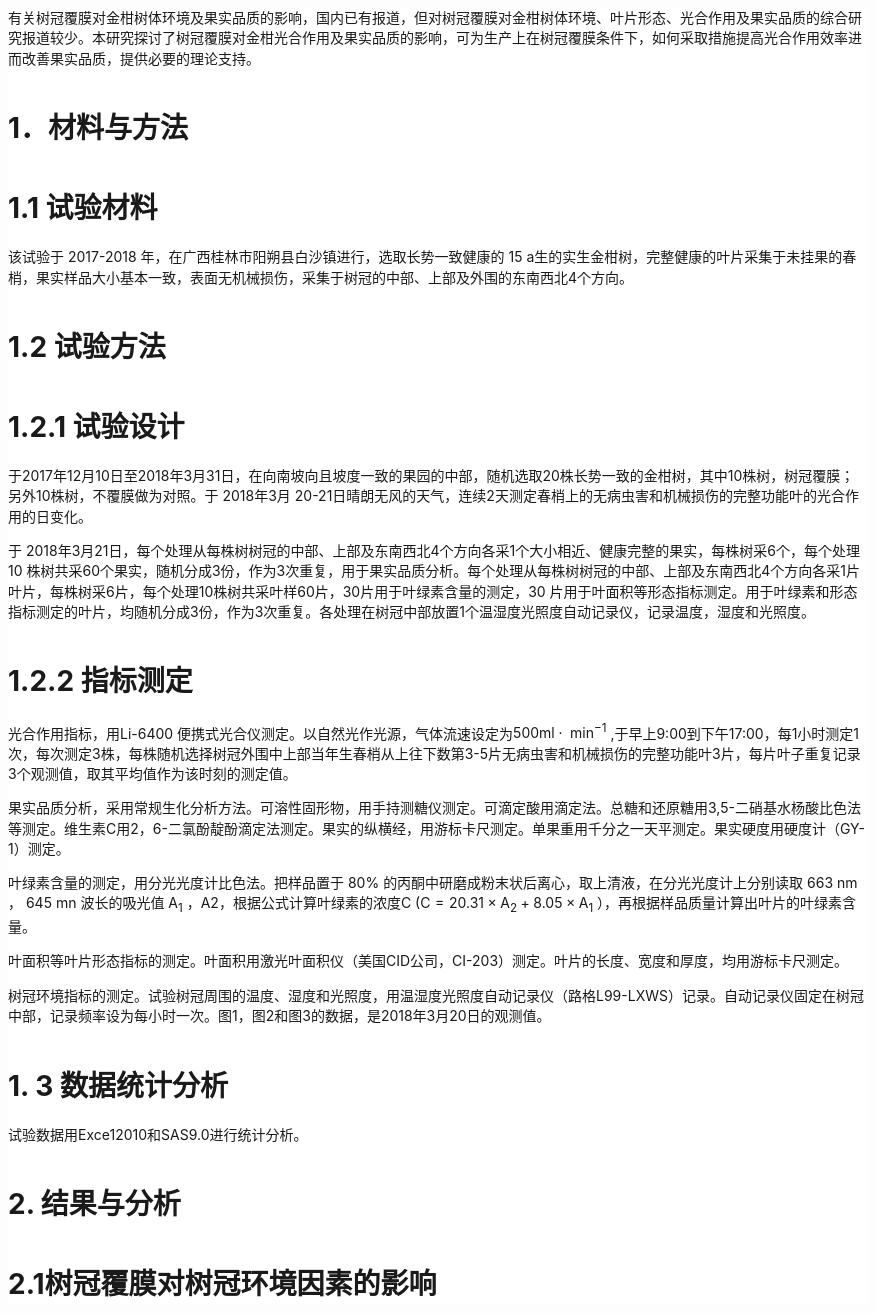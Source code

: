 有关树冠覆膜对金柑树体环境及果实品质的影响，国内已有报道，但对树冠覆膜对金柑树体环境、叶片形态、光合作用及果实品质的综合研究报道较少。本研究探讨了树冠覆膜对金柑光合作用及果实品质的影响，可为生产上在树冠覆膜条件下，如何采取措施提高光合作用效率进而改善果实品质，提供必要的理论支持。

# 1．材料与方法

# 1.1 试验材料

该试验于 2017-2018 年，在广西桂林市阳朔县白沙镇进行，选取长势一致健康的 15 a生的实生金柑树，完整健康的叶片采集于未挂果的春梢，果实样品大小基本一致，表面无机械损伤，采集于树冠的中部、上部及外围的东南西北4个方向。

# 1.2 试验方法

# 1.2.1 试验设计

于2017年12月10日至2018年3月31日，在向南坡向且坡度一致的果园的中部，随机选取20株长势一致的金柑树，其中10株树，树冠覆膜；另外10株树，不覆膜做为对照。于 2018年3月 20-21日晴朗无风的天气，连续2天测定春梢上的无病虫害和机械损伤的完整功能叶的光合作用的日变化。

于 2018年3月21日，每个处理从每株树树冠的中部、上部及东南西北4个方向各采1个大小相近、健康完整的果实，每株树采6个，每个处理10 株树共采60个果实，随机分成3份，作为3次重复，用于果实品质分析。每个处理从每株树树冠的中部、上部及东南西北4个方向各采1片叶片，每株树采6片，每个处理10株树共采叶样60片，30片用于叶绿素含量的测定，30 片用于叶面积等形态指标测定。用于叶绿素和形态指标测定的叶片，均随机分成3份，作为3次重复。各处理在树冠中部放置1个温湿度光照度自动记录仪，记录温度，湿度和光照度。

# 1.2.2 指标测定

光合作用指标，用Li-6400 便携式光合仪测定。以自然光作光源，气体流速设定为$5 0 0 \mathrm { m l \cdot { \ m i n } ^ { - 1 } }$ ,于早上9:00到下午17:00，每1小时测定1次，每次测定3株，每株随机选择树冠外围中上部当年生春梢从上往下数第3-5片无病虫害和机械损伤的完整功能叶3片，每片叶子重复记录3个观测值，取其平均值作为该时刻的测定值。

果实品质分析，采用常规生化分析方法。可溶性固形物，用手持测糖仪测定。可滴定酸用滴定法。总糖和还原糖用3,5-二硝基水杨酸比色法等测定。维生素C用2，6-二氯酚靛酚滴定法测定。果实的纵横经，用游标卡尺测定。单果重用千分之一天平测定。果实硬度用硬度计（GY-1）测定。

叶绿素含量的测定，用分光光度计比色法。把样品置于 $8 0 \%$ 的丙酮中研磨成粉末状后离心，取上清液，在分光光度计上分别读取 $6 6 3 \ \mathrm { n m }$ ， $6 4 5 ~ \mathrm { m n }$ 波长的吸光值 $\mathrm { A } _ { 1 }$ ，A2，根据公式计算叶绿素的浓度C $\mathrm { ( C { = } 2 0 . 3 1 \times A _ { 2 } + 8 . 0 5 \times A _ { 1 } }$ ），再根据样品质量计算出叶片的叶绿素含量。

叶面积等叶片形态指标的测定。叶面积用激光叶面积仪（美国CID公司，CI-203）测定。叶片的长度、宽度和厚度，均用游标卡尺测定。

树冠环境指标的测定。试验树冠周围的温度、湿度和光照度，用温湿度光照度自动记录仪（路格L99-LXWS）记录。自动记录仪固定在树冠中部，记录频率设为每小时一次。图1，图2和图3的数据，是2018年3月20日的观测值。

# 1. 3 数据统计分析

试验数据用Exce12010和SAS9.0进行统计分析。

# 2. 结果与分析

# 2.1树冠覆膜对树冠环境因素的影响
